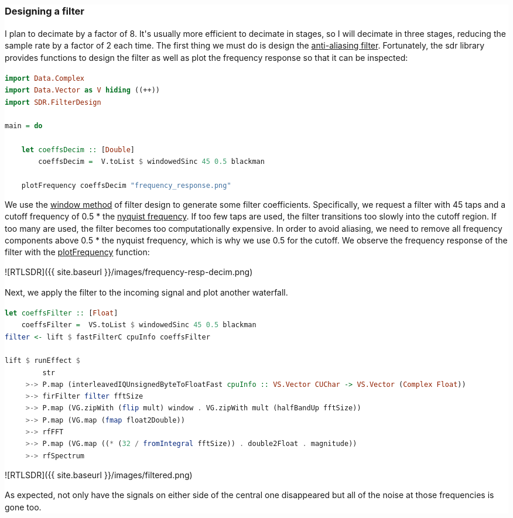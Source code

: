 ### Designing a filter

I plan to decimate by a factor of 8. It's usually more efficient to decimate in stages, so I will decimate in three stages, reducing the sample rate by a factor of 2 each time. The first thing we must do is design the [anti-aliasing filter](https://en.wikipedia.org/wiki/Anti-aliasing_filter). Fortunately, the sdr library provides functions to design the filter as well as plot the frequency response so that it can be inspected:

```haskell
import Data.Complex
import Data.Vector as V hiding ((++))
import SDR.FilterDesign

main = do

    let coeffsDecim :: [Double]
        coeffsDecim =  V.toList $ windowedSinc 45 0.5 blackman

    plotFrequency coeffsDecim "frequency_response.png"
```

We use the [window method](https://en.wikipedia.org/wiki/Finite_impulse_response#Window_design_method) of filter design to generate some filter coefficients. Specifically, we request a filter with 45 taps and a cutoff frequency of 0.5 * the [nyquist frequency](https://en.wikipedia.org/wiki/Nyquist_frequency). If too few taps are used, the filter transitions too slowly into the cutoff region. If too many are used, the filter becomes too computationally expensive. In order to avoid aliasing, we need to remove all frequency components above 0.5 * the nyquist frequency, which is why we use 0.5 for the cutoff. We observe the frequency response of the filter with the [plotFrequency](https://hackage.haskell.org/package/sdr-0.1.0.8/docs/SDR-FilterDesign.html#v:plotFrequency) function:

![RTLSDR]({{ site.baseurl }}/images/frequency-resp-decim.png)

Next, we apply the filter to the incoming signal and plot another waterfall.

```haskell
let coeffsFilter :: [Float]
	coeffsFilter =  VS.toList $ windowedSinc 45 0.5 blackman
filter <- lift $ fastFilterC cpuInfo coeffsFilter

lift $ runEffect $   
		 str 
	 >-> P.map (interleavedIQUnsignedByteToFloatFast cpuInfo :: VS.Vector CUChar -> VS.Vector (Complex Float)) 
	 >-> firFilter filter fftSize
	 >-> P.map (VG.zipWith (flip mult) window . VG.zipWith mult (halfBandUp fftSize)) 
	 >-> P.map (VG.map (fmap float2Double))
	 >-> rfFFT 
	 >-> P.map (VG.map ((* (32 / fromIntegral fftSize)) . double2Float . magnitude)) 
	 >-> rfSpectrum 
```

![RTLSDR]({{ site.baseurl }}/images/filtered.png)

As expected, not only have the signals on either side of the central one disappeared but all of the noise at those frequencies is gone too. 

